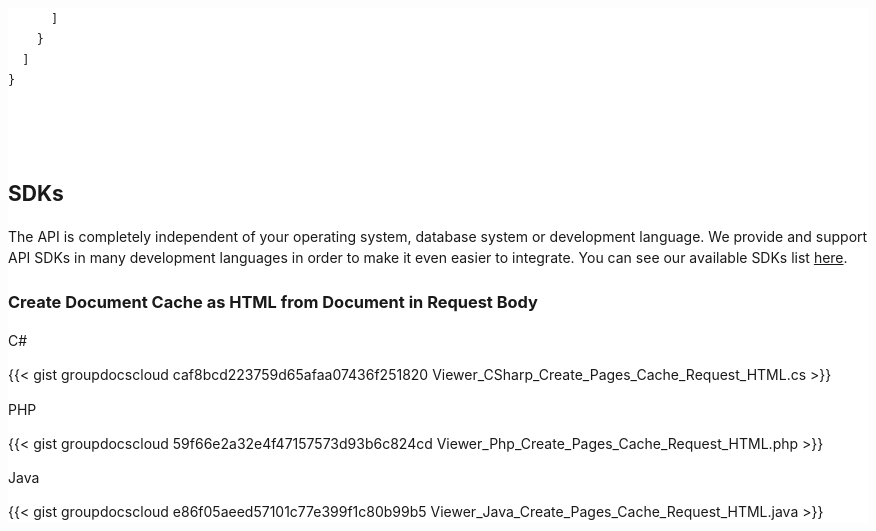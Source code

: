 ```html 
      ]
    }
  ]
}


 
 ```






## SDKs ##

The API is completely independent of your operating system, database system or development language. We provide and support API SDKs in many development languages in order to make it even easier to integrate. You can see our available SDKs list [here](https://github.com/groupdocs-viewer-cloud).

### Create Document Cache as HTML from Document in Request Body ###

 





 C#




{{< gist groupdocscloud caf8bcd223759d65afaa07436f251820 Viewer_CSharp_Create_Pages_Cache_Request_HTML.cs >}}







 PHP




{{< gist groupdocscloud 59f66e2a32e4f47157573d93b6c824cd Viewer_Php_Create_Pages_Cache_Request_HTML.php >}}







 Java




{{< gist groupdocscloud e86f05aeed57101c77e399f1c80b99b5 Viewer_Java_Create_Pages_Cache_Request_HTML.java >}}





